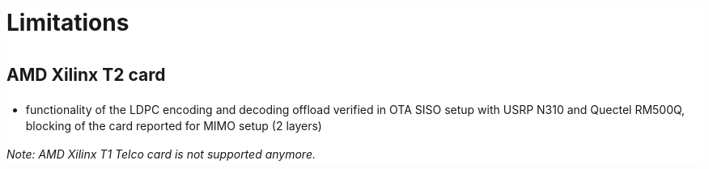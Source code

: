 # Limitations
## AMD Xilinx T2 card
 - functionality of the LDPC encoding and decoding offload verified in OTA SISO setup with USRP N310 and Quectel RM500Q, blocking of the card reported for MIMO setup (2 layers)

*Note: AMD Xilinx T1 Telco card is not supported anymore.*
